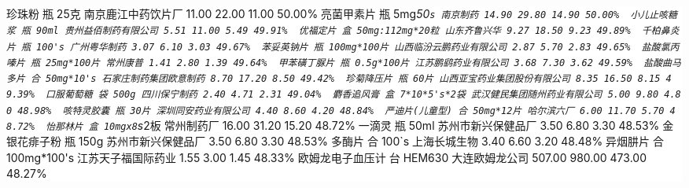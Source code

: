 珍珠粉 瓶 25克 南京鹿江中药饮片厂 11.00 22.00 11.00 50.00% 
亮菌甲素片 瓶 5mg*50`s 南京制药 14.90 29.80 14.90 50.00% 
小儿止咳糖浆 瓶 90ml 贵州益佰制药有限公司 5.51 11.00 5.49 49.91% 
优福定片 盒 50mg:112mg*20粒 山东齐鲁兴华 9.27 18.50 9.23 49.89% 
千柏鼻炎片 瓶 100's 广州粤华制药 3.07 6.10 3.03 49.67% 
苯妥英钠片 瓶 100mg*100片 山西临汾云鹏药业有限公司 2.87 5.70 2.83 49.65% 
盐酸氯丙嗪片 瓶 25mg*100片 常州康普 1.41 2.80 1.39 49.64% 
甲苯磺丁脲片 瓶 0.5g*100片 江苏鹏鹞药业有限公司 3.68 7.30 3.62 49.59% 
盐酸曲马多片 合 50mg*10's 石家庄制药集团欧意制药 8.70 17.20 8.50 49.42% 
珍菊降压片 瓶 60片 山西亚宝药业集团股份有限公司 8.35 16.50 8.15 49.39% 
口服葡萄糖 袋 500g 四川保宁制药 2.40 4.71 2.31 49.04% 
麝香追风膏 盒 7*10*5's*2袋 武汉健民集团随州药业有限公司 5.00 9.80 4.80 48.98% 
咳特灵胶囊 瓶 30片 深圳同安药业有限公司 4.40 8.60 4.20 48.84% 
严迪片(儿童型) 合 50mg*12片 哈尔滨六厂 6.00 11.70 5.70 48.72% 
怡那林片 盒 10mgx8`s*2板 常州制药厂 16.00 31.20 15.20 48.72% 
一滴灵 瓶 50ml 苏州市新兴保健品厂 3.50 6.80 3.30 48.53% 
金银花痱子粉 瓶 150g 苏州市新兴保健品厂 3.50 6.80 3.30 48.53% 
多酶片 合 100`s 上海长城生物 3.40 6.60 3.20 48.48% 
异烟肼片 合 100mg*100's 江苏天子福国际药业 1.55 3.00 1.45 48.33% 
欧姆龙电子血压计 台 HEM630 大连欧姆龙公司 507.00 980.00 473.00 48.27%
</div>